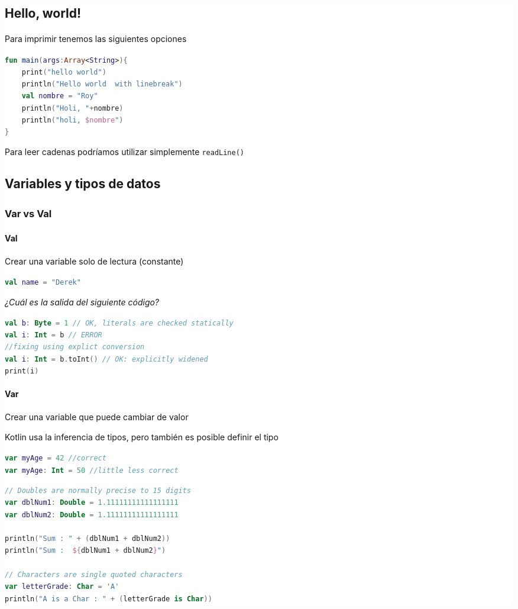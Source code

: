 ## Hello, world!

Para imprimir tenemos las siguientes opciones

```kotlin
fun main(args:Array<String>){
    print("hello world")
    println("Hello world  with linebreak")
    val nombre = "Roy"
    println("Holi, "+nombre)
    println("holi, $nombre")
}
```

Para leer cadenas podríamos utilizar simplemente `readLine()`

## Variables y tipos de datos

### Var vs Val

#### Val

Crear una variable solo de lectura (constante)

```kotlin
val name = "Derek"
```

*¿Cuál es la salida del siguiente código?*

```kotlin
val b: Byte = 1 // OK, literals are checked statically
val i: Int = b // ERROR
//fixing using explict conversion
val i: Int = b.toInt() // OK: explicitly widened
print(i)
```

#### Var

Crear una variable que puede cambiar de valor

Kotlin usa la inferencia de tipos, pero también es posible definir el tipo

```kotlin
var myAge = 42 //correct
var myAge: Int = 50 //little less correct
```

```kotlin
// Doubles are normally precise to 15 digits
var dblNum1: Double = 1.11111111111111111
var dblNum2: Double = 1.11111111111111111

println("Sum : " + (dblNum1 + dblNum2))
println("Sum :  ${dblNum1 + dblNum2}")

// Characters are single quoted characters
var letterGrade: Char = 'A'
println("A is a Char : " + (letterGrade is Char))
```
